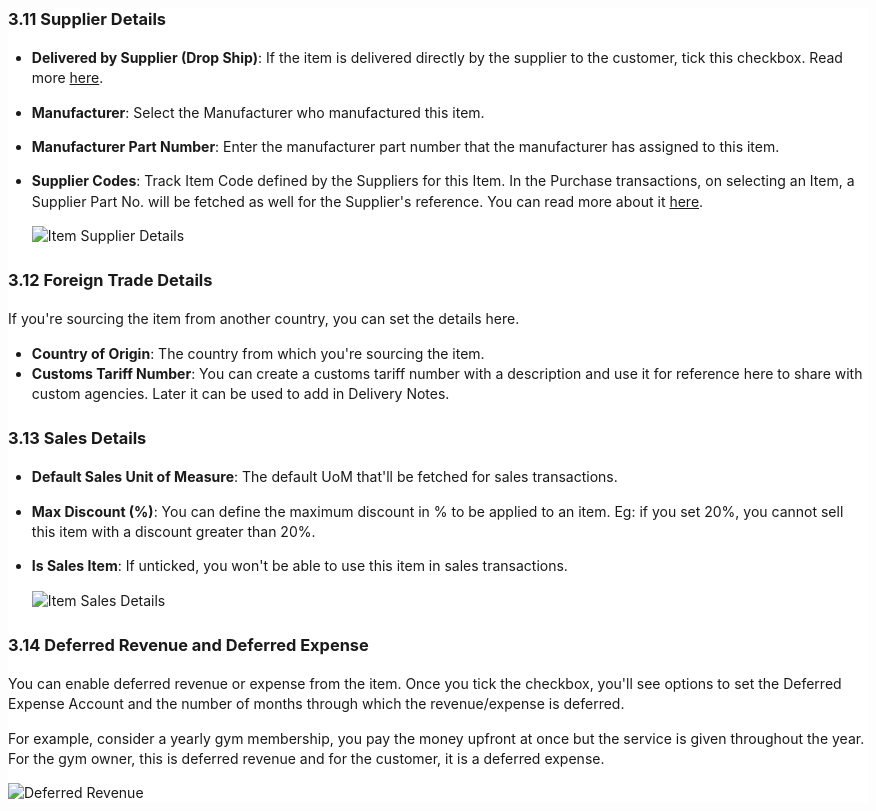 <a name="3.11 Supplier Details"></a>
### 3.11 Supplier Details

* <a name="Delivered by Supplier (Drop Ship)">**Delivered by Supplier (Drop Ship)**</a>: If the item is delivered directly by the supplier to the customer, tick this checkbox. Read more [here](/docs/user/manual/en/selling/articles/drop-shipping).
* <a name="Manufacturer">**Manufacturer**</a>: Select the Manufacturer who manufactured this item.
* <a name="Manufacturer Part Number">**Manufacturer Part Number**</a>: Enter the manufacturer part number that the manufacturer has assigned to this item.
* <a name="Supplier Codes">**Supplier Codes**</a>: Track Item Code defined by the Suppliers for this Item. In the Purchase transactions, on selecting an Item, a Supplier Part No. will be fetched as well for the Supplier's reference. You can read more about it [here](/docs/user/manual/en/buying/articles/maintaining-suppliers-part-no-in-item).

  ![Item Supplier Details](/docs/assets/img/stock/item-supplier.png)

<a name="3.12 Foreign Trade Details"></a>
### 3.12 Foreign Trade Details

If you're sourcing the item from another country, you can set the details here.

* <a name="Country of Origin">**Country of Origin**</a>: The country from which you're sourcing the item.
* <a name="Customs Tariff Number">**Customs Tariff Number**</a>: You can create a customs tariff number with a description and use it for reference here to share with custom agencies. Later it can be used to add in Delivery Notes.

<a name="3.13 Sales Details"></a>
### 3.13 Sales Details

* <a name="Default Sales Unit of Measure">**Default Sales Unit of Measure**</a>: The default UoM that'll be fetched for sales transactions.
* <a name="Max Discount (%)">**Max Discount (%)**</a>: You can define the maximum discount in % to be applied to an item. Eg: if you set 20%, you cannot sell this item with a discount greater than 20%.
* <a name="Is Sales Item">**Is Sales Item**</a>: If unticked, you won't be able to use this item in sales transactions.

  ![Item Sales Details](/docs/assets/img/stock/item-sales.png)

<a name="3.14 Deferred Revenue and Deferred Expense"></a>
### 3.14 Deferred Revenue and Deferred Expense

You can enable deferred revenue or expense from the item. Once you tick the checkbox, you'll see options to set the Deferred Expense Account and the number of months through which the revenue/expense is deferred. 

For example, consider a yearly gym membership, you pay the money upfront at once but the service is given throughout the year. For the gym owner, this is deferred revenue and for the customer, it is a deferred expense.

  ![Deferred Revenue](/docs/assets/img/stock/deferred-revenue.png)
